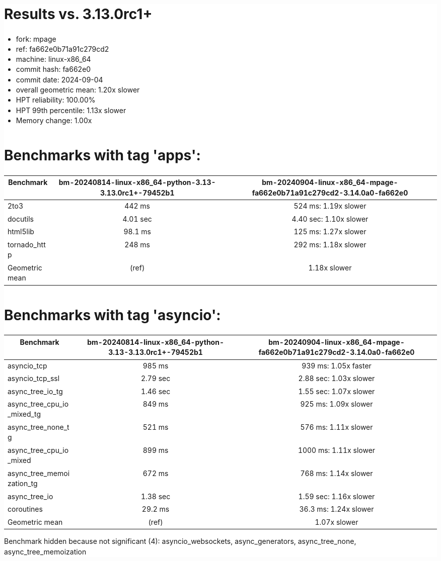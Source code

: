 # Results vs. 3.13.0rc1+

- fork: mpage
- ref: fa662e0b71a91c279cd2
- machine: linux-x86_64
- commit hash: fa662e0
- commit date: 2024-09-04
- overall geometric mean: 1.20x slower
- HPT reliability: 100.00%
- HPT 99th percentile: 1.13x slower
- Memory change: 1.00x

Benchmarks with tag 'apps':
===========================

| Benchmark      | bm-20240814-linux-x86_64-python-3.13-3.13.0rc1+-79452b1 | bm-20240904-linux-x86_64-mpage-fa662e0b71a91c279cd2-3.14.0a0-fa662e0 |
|----------------|:-------------------------------------------------------:|:--------------------------------------------------------------------:|
| 2to3           | 442 ms                                                  | 524 ms: 1.19x slower                                                 |
| docutils       | 4.01 sec                                                | 4.40 sec: 1.10x slower                                               |
| html5lib       | 98.1 ms                                                 | 125 ms: 1.27x slower                                                 |
| tornado_http   | 248 ms                                                  | 292 ms: 1.18x slower                                                 |
| Geometric mean | (ref)                                                   | 1.18x slower                                                         |

Benchmarks with tag 'asyncio':
==============================

| Benchmark                  | bm-20240814-linux-x86_64-python-3.13-3.13.0rc1+-79452b1 | bm-20240904-linux-x86_64-mpage-fa662e0b71a91c279cd2-3.14.0a0-fa662e0 |
|----------------------------|:-------------------------------------------------------:|:--------------------------------------------------------------------:|
| asyncio_tcp                | 985 ms                                                  | 939 ms: 1.05x faster                                                 |
| asyncio_tcp_ssl            | 2.79 sec                                                | 2.88 sec: 1.03x slower                                               |
| async_tree_io_tg           | 1.46 sec                                                | 1.55 sec: 1.07x slower                                               |
| async_tree_cpu_io_mixed_tg | 849 ms                                                  | 925 ms: 1.09x slower                                                 |
| async_tree_none_tg         | 521 ms                                                  | 576 ms: 1.11x slower                                                 |
| async_tree_cpu_io_mixed    | 899 ms                                                  | 1000 ms: 1.11x slower                                                |
| async_tree_memoization_tg  | 672 ms                                                  | 768 ms: 1.14x slower                                                 |
| async_tree_io              | 1.38 sec                                                | 1.59 sec: 1.16x slower                                               |
| coroutines                 | 29.2 ms                                                 | 36.3 ms: 1.24x slower                                                |
| Geometric mean             | (ref)                                                   | 1.07x slower                                                         |

Benchmark hidden because not significant (4): asyncio_websockets, async_generators, async_tree_none, async_tree_memoization
